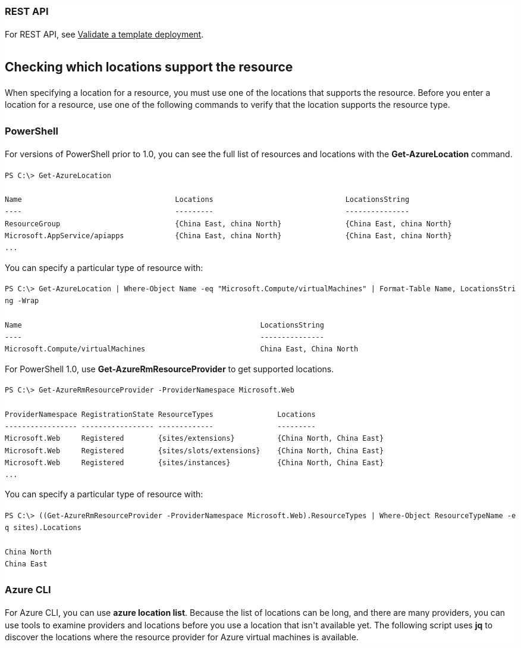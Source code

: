### REST API

For REST API, see [Validate a template deployment](https://msdn.microsoft.com/zh-cn/library/azure/dn790547.aspx).

## Checking which locations support the resource

When specifying a location for a resource, you must use one of the locations that supports the resource. Before you enter a location for a resource, use one of the following commands to verify that the location supports the resource type.

### PowerShell

For versions of PowerShell prior to 1.0, you can see the full list of resources and locations with the **Get-AzureLocation** command.

    PS C:\> Get-AzureLocation

    Name                                    Locations                               LocationsString
    ----                                    ---------                               ---------------
    ResourceGroup                           {China East, china North}				{China East, china North}
    Microsoft.AppService/apiapps            {China East, china North}				{China East, china North}
    ...

You can specify a particular type of resource with:

    PS C:\> Get-AzureLocation | Where-Object Name -eq "Microsoft.Compute/virtualMachines" | Format-Table Name, LocationsString -Wrap

    Name                                                        LocationsString
    ----                                                        ---------------
    Microsoft.Compute/virtualMachines                           China East, China North

For PowerShell 1.0, use **Get-AzureRmResourceProvider** to get supported locations.

    PS C:\> Get-AzureRmResourceProvider -ProviderNamespace Microsoft.Web

    ProviderNamespace RegistrationState ResourceTypes               Locations
    ----------------- ----------------- -------------               ---------
    Microsoft.Web     Registered        {sites/extensions}          {China North, China East}
    Microsoft.Web     Registered        {sites/slots/extensions}    {China North, China East}
    Microsoft.Web     Registered        {sites/instances}           {China North, China East}
    ...

You can specify a particular type of resource with:

    PS C:\> ((Get-AzureRmResourceProvider -ProviderNamespace Microsoft.Web).ResourceTypes | Where-Object ResourceTypeName -eq sites).Locations

    China North
    China East

### Azure CLI

For Azure CLI, you can use **azure location list**. Because the list of locations can be long, and there are many providers, you can use tools to examine providers and locations before you use a location that isn't available yet. The following script uses **jq** to discover the locations where the resource provider for Azure virtual machines is available.
